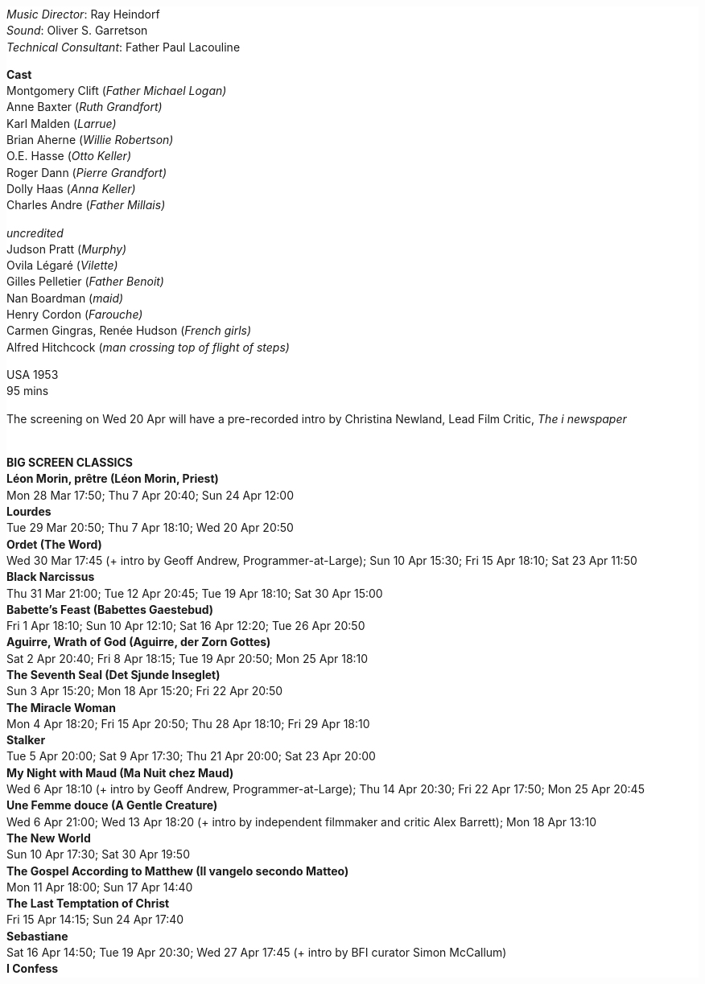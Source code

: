 _Music Director_: Ray Heindorf<br>
_Sound_: Oliver S. Garretson<br>
_Technical Consultant_: Father Paul Lacouline<br>

**Cast**<br>
Montgomery Clift (_Father Michael Logan)_<br>
Anne Baxter (_Ruth Grandfort)_<br>
Karl Malden (_Larrue)_<br>
Brian Aherne (_Willie Robertson)_<br>
O.E. Hasse (_Otto Keller)_<br>
Roger Dann (_Pierre Grandfort)_<br>
Dolly Haas (_Anna Keller)_<br>
Charles Andre (_Father Millais)_<br>

_uncredited_<br>
Judson Pratt (_Murphy)_<br>
Ovila Légaré (_Vilette)_<br>
Gilles Pelletier (_Father Benoit)_<br>
Nan Boardman (_maid)_<br>
Henry Cordon (_Farouche)_<br>
Carmen Gingras, Renée Hudson (_French girls)_<br>
Alfred Hitchcock  (_man crossing top of flight of steps)_<br>

USA 1953<br>
95 mins

The screening on Wed 20 Apr will have a  pre-recorded intro by Christina Newland,  Lead Film Critic, _The i newspaper_
<br><br>


**BIG SCREEN CLASSICS**<br>
**Léon Morin, prêtre (Léon Morin, Priest)**<br>
Mon 28 Mar 17:50; Thu 7 Apr 20:40;  Sun 24 Apr 12:00<br>
**Lourdes**<br>
Tue 29 Mar 20:50; Thu 7 Apr 18:10;  Wed 20 Apr 20:50<br>
**Ordet (The Word)**<br>
Wed 30 Mar 17:45 (+ intro by Geoff Andrew, Programmer-at-Large); Sun 10 Apr 15:30;  Fri 15 Apr 18:10; Sat 23 Apr 11:50<br>
**Black Narcissus**<br>
Thu 31 Mar 21:00; Tue 12 Apr 20:45;  Tue 19 Apr 18:10; Sat 30 Apr 15:00<br>
**Babette’s Feast (Babettes Gaestebud)**<br>
Fri 1 Apr 18:10; Sun 10 Apr 12:10;  Sat 16 Apr 12:20; Tue 26 Apr 20:50<br>
**Aguirre, Wrath of God (Aguirre, der Zorn Gottes)**<br>
Sat 2 Apr 20:40; Fri 8 Apr 18:15; Tue 19 Apr 20:50; Mon 25 Apr 18:10<br>
**The Seventh Seal (Det Sjunde Inseglet)**<br>
Sun 3 Apr 15:20; Mon 18 Apr 15:20;  Fri 22 Apr 20:50<br>
**The Miracle Woman**<br>
Mon 4 Apr 18:20; Fri 15 Apr 20:50;  Thu 28 Apr 18:10; Fri 29 Apr 18:10<br>
**Stalker**<br>
Tue 5 Apr 20:00; Sat 9 Apr 17:30;  Thu 21 Apr 20:00; Sat 23 Apr 20:00<br>
**My Night with Maud (Ma Nuit chez Maud)**<br>
Wed 6 Apr 18:10 (+ intro by Geoff Andrew, Programmer-at-Large); Thu 14 Apr 20:30;  Fri 22 Apr 17:50; Mon 25 Apr 20:45<br>
**Une Femme douce (A Gentle Creature)**<br>
Wed 6 Apr 21:00; Wed 13 Apr 18:20 (+ intro by independent filmmaker and critic Alex Barrett);  Mon 18 Apr 13:10<br>
**The New World**<br>
Sun 10 Apr 17:30; Sat 30 Apr 19:50<br>
**The Gospel According to Matthew  (Il vangelo secondo Matteo)**<br>
Mon 11 Apr 18:00; Sun 17 Apr 14:40<br>
**The Last Temptation of Christ**<br>
Fri 15 Apr 14:15; Sun 24 Apr 17:40<br>
**Sebastiane**<br>
Sat 16 Apr 14:50; Tue 19 Apr 20:30; Wed 27 Apr 17:45 (+ intro by BFI curator Simon McCallum)<br>
**I Confess**<br>